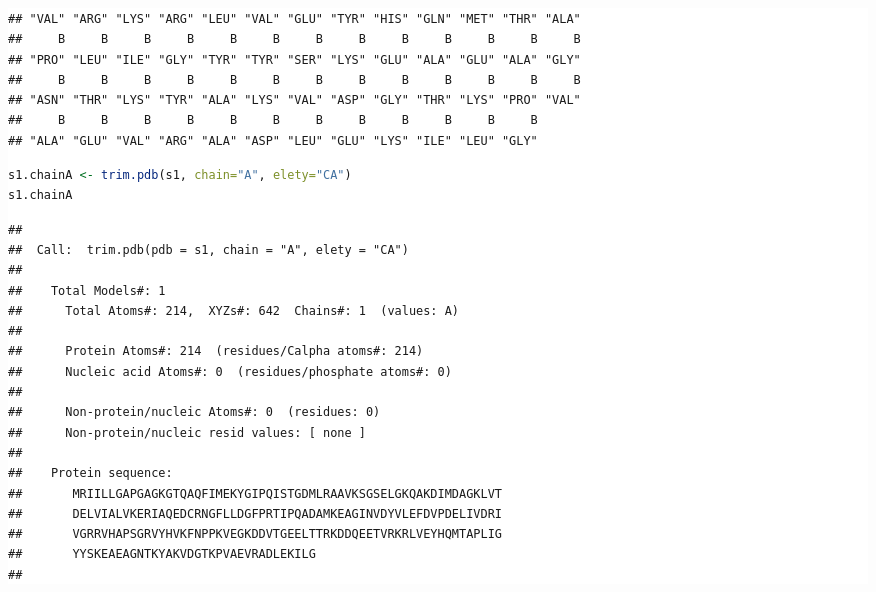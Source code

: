     ## "VAL" "ARG" "LYS" "ARG" "LEU" "VAL" "GLU" "TYR" "HIS" "GLN" "MET" "THR" "ALA" 
    ##     B     B     B     B     B     B     B     B     B     B     B     B     B 
    ## "PRO" "LEU" "ILE" "GLY" "TYR" "TYR" "SER" "LYS" "GLU" "ALA" "GLU" "ALA" "GLY" 
    ##     B     B     B     B     B     B     B     B     B     B     B     B     B 
    ## "ASN" "THR" "LYS" "TYR" "ALA" "LYS" "VAL" "ASP" "GLY" "THR" "LYS" "PRO" "VAL" 
    ##     B     B     B     B     B     B     B     B     B     B     B     B 
    ## "ALA" "GLU" "VAL" "ARG" "ALA" "ASP" "LEU" "GLU" "LYS" "ILE" "LEU" "GLY"

``` r
s1.chainA <- trim.pdb(s1, chain="A", elety="CA")
s1.chainA
```

    ## 
    ##  Call:  trim.pdb(pdb = s1, chain = "A", elety = "CA")
    ## 
    ##    Total Models#: 1
    ##      Total Atoms#: 214,  XYZs#: 642  Chains#: 1  (values: A)
    ## 
    ##      Protein Atoms#: 214  (residues/Calpha atoms#: 214)
    ##      Nucleic acid Atoms#: 0  (residues/phosphate atoms#: 0)
    ## 
    ##      Non-protein/nucleic Atoms#: 0  (residues: 0)
    ##      Non-protein/nucleic resid values: [ none ]
    ## 
    ##    Protein sequence:
    ##       MRIILLGAPGAGKGTQAQFIMEKYGIPQISTGDMLRAAVKSGSELGKQAKDIMDAGKLVT
    ##       DELVIALVKERIAQEDCRNGFLLDGFPRTIPQADAMKEAGINVDYVLEFDVPDELIVDRI
    ##       VGRRVHAPSGRVYHVKFNPPKVEGKDDVTGEELTTRKDDQEETVRKRLVEYHQMTAPLIG
    ##       YYSKEAEAGNTKYAKVDGTKPVAEVRADLEKILG
    ## 